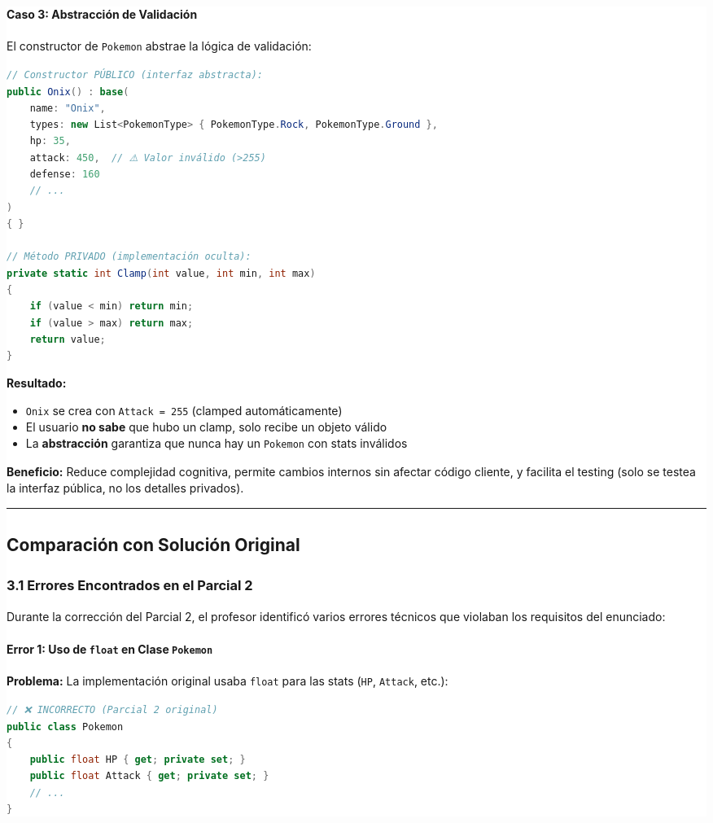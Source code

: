 #### Caso 3: Abstracción de Validación

El constructor de `Pokemon` abstrae la lógica de validación:

```csharp
// Constructor PÚBLICO (interfaz abstracta):
public Onix() : base(
    name: "Onix",
    types: new List<PokemonType> { PokemonType.Rock, PokemonType.Ground },
    hp: 35,
    attack: 450,  // ⚠️ Valor inválido (>255)
    defense: 160
    // ...
)
{ }

// Método PRIVADO (implementación oculta):
private static int Clamp(int value, int min, int max)
{
    if (value < min) return min;
    if (value > max) return max;
    return value;
}
```

**Resultado:**
- `Onix` se crea con `Attack = 255` (clamped automáticamente)
- El usuario **no sabe** que hubo un clamp, solo recibe un objeto válido
- La **abstracción** garantiza que nunca hay un `Pokemon` con stats inválidos

**Beneficio:** Reduce complejidad cognitiva, permite cambios internos sin afectar código cliente, y facilita el testing (solo se testea la interfaz pública, no los detalles privados).

---

## Comparación con Solución Original

### 3.1 Errores Encontrados en el Parcial 2

Durante la corrección del Parcial 2, el profesor identificó varios errores técnicos que violaban los requisitos del enunciado:

#### Error 1: Uso de `float` en Clase `Pokemon`

**Problema:** La implementación original usaba `float` para las stats (`HP`, `Attack`, etc.):

```csharp
// ❌ INCORRECTO (Parcial 2 original)
public class Pokemon
{
    public float HP { get; private set; }
    public float Attack { get; private set; }
    // ...
}
```
